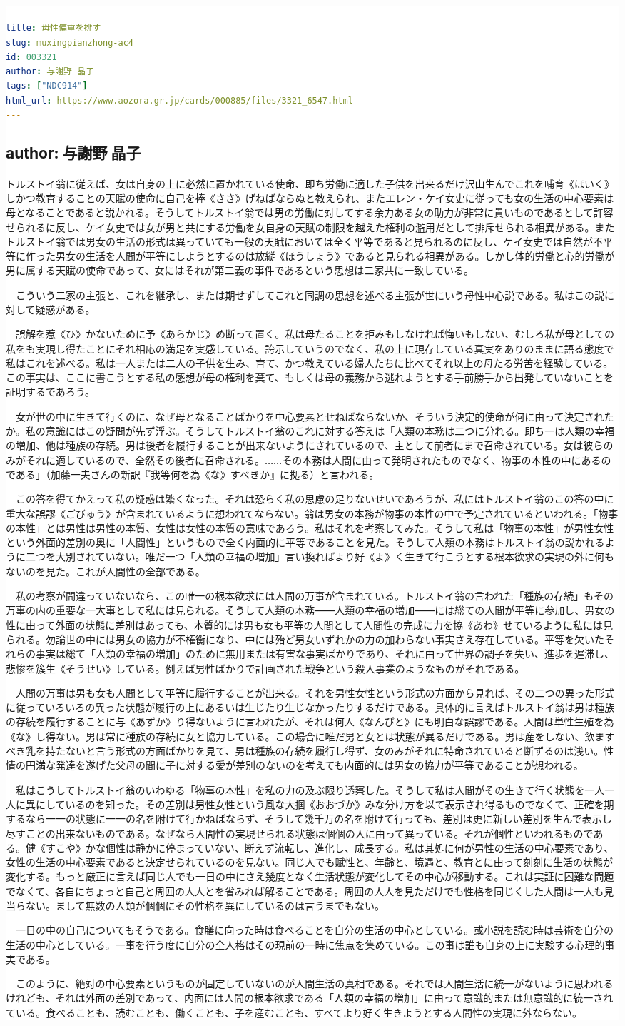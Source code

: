 ```yaml
---
title: 母性偏重を排す
slug: muxingpianzhong-ac4
id: 003321
author: 与謝野 晶子
tags: ["NDC914"]
html_url: https://www.aozora.gr.jp/cards/000885/files/3321_6547.html
---
```


## author: 与謝野 晶子

トルストイ翁に従えば、女は自身の上に必然に置かれている使命、即ち労働に適した子供を出来るだけ沢山生んでこれを哺育《ほいく》しかつ教育することの天賦の使命に自己を捧《ささ》げねばならぬと教えられ、またエレン・ケイ女史に従っても女の生活の中心要素は母となることであると説かれる。そうしてトルストイ翁では男の労働に対してする余力ある女の助力が非常に貴いものであるとして許容せられるに反し、ケイ女史では女が男と共にする労働を女自身の天賦の制限を越えた権利の濫用だとして排斥せられる相異がある。またトルストイ翁では男女の生活の形式は異っていても一般の天賦においては全く平等であると見られるのに反し、ケイ女史では自然が不平等に作った男女の生活を人間が平等にしようとするのは放縦《ほうしょう》であると見られる相異がある。しかし体的労働と心的労働が男に属する天賦の使命であって、女にはそれが第二義の事件であるという思想は二家共に一致している。

　こういう二家の主張と、これを継承し、または期せずしてこれと同調の思想を述べる主張が世にいう母性中心説である。私はこの説に対して疑惑がある。

　誤解を惹《ひ》かないために予《あらかじ》め断って置く。私は母たることを拒みもしなければ悔いもしない、むしろ私が母としての私をも実現し得たことにそれ相応の満足を実感している。誇示していうのでなく、私の上に現存している真実をありのままに語る態度で私はこれを述べる。私は一人または二人の子供を生み、育て、かつ教えている婦人たちに比べてそれ以上の母たる労苦を経験している。この事実は、ここに書こうとする私の感想が母の権利を棄て、もしくは母の義務から逃れようとする手前勝手から出発していないことを証明するであろう。

　女が世の中に生きて行くのに、なぜ母となることばかりを中心要素とせねばならないか、そういう決定的使命が何に由って決定されたか。私の意識にはこの疑問が先ず浮ぶ。そうしてトルストイ翁のこれに対する答えは「人類の本務は二つに分れる。即ち一は人類の幸福の増加、他は種族の存続。男は後者を履行することが出来ないようにされているので、主として前者にまで召命されている。女は彼らのみがそれに適しているので、全然その後者に召命される。……その本務は人間に由って発明されたものでなく、物事の本性の中にあるのである」（加藤一夫さんの新訳『我等何を為《な》すべきか』に拠る）と言われる。

　この答を得てかえって私の疑惑は繁くなった。それは恐らく私の思慮の足りないせいであろうが、私にはトルストイ翁のこの答の中に重大な誤謬《ごびゅう》が含まれているように想われてならない。翁は男女の本務が物事の本性の中で予定されているといわれる。「物事の本性」とは男性は男性の本質、女性は女性の本質の意味であろう。私はそれを考察してみた。そうして私は「物事の本性」が男性女性という外面的差別の奥に「人間性」というもので全く内面的に平等であることを見た。そうして人類の本務はトルストイ翁の説かれるように二つを大別されていない。唯だ一つ「人類の幸福の増加」言い換ればより好《よ》く生きて行こうとする根本欲求の実現の外に何もないのを見た。これが人間性の全部である。

　私の考察が間違っていないなら、この唯一の根本欲求には人間の万事が含まれている。トルストイ翁の言われた「種族の存続」もその万事の内の重要な一大事として私には見られる。そうして人類の本務――人類の幸福の増加――には総ての人間が平等に参加し、男女の性に由って外面の状態に差別はあっても、本質的には男も女も平等の人間として人間性の完成に力を協《あわ》せているように私には見られる。勿論世の中には男女の協力が不権衡になり、中には殆ど男女いずれかの力の加わらない事実さえ存在している。平等を欠いたそれらの事実は総て「人類の幸福の増加」のために無用または有害な事実ばかりであり、それに由って世界の調子を失い、進歩を遅滞し、悲惨を簇生《そうせい》している。例えば男性ばかりで計画された戦争という殺人事業のようなものがそれである。

　人間の万事は男も女も人間として平等に履行することが出来る。それを男性女性という形式の方面から見れば、その二つの異った形式に従っていろいろの異った状態が履行の上にあるいは生じたり生じなかったりするだけである。具体的に言えばトルストイ翁は男は種族の存続を履行することに与《あずか》り得ないように言われたが、それは何人《なんぴと》にも明白な誤謬である。人間は単性生殖を為《な》し得ない。男は常に種族の存続に女と協力している。この場合に唯だ男と女とは状態が異るだけである。男は産をしない、飲ますべき乳を持たないと言う形式の方面ばかりを見て、男は種族の存続を履行し得ず、女のみがそれに特命されていると断ずるのは浅い。性情の円満な発達を遂げた父母の間に子に対する愛が差別のないのを考えても内面的には男女の協力が平等であることが想われる。

　私はこうしてトルストイ翁のいわゆる「物事の本性」を私の力の及ぶ限り透察した。そうして私は人間がその生きて行く状態を一人一人に異にしているのを知った。その差別は男性女性という風な大掴《おおづか》みな分け方を以て表示され得るものでなくて、正確を期するなら一一の状態に一一の名を附けて行かねばならず、そうして幾千万の名を附けて行っても、差別は更に新しい差別を生んで表示し尽すことの出来ないものである。なぜなら人間性の実現せられる状態は個個の人に由って異っている。それが個性といわれるものである。健《すこや》かな個性は静かに停まっていない、断えず流転し、進化し、成長する。私は其処に何が男性の生活の中心要素であり、女性の生活の中心要素であると決定せられているのを見ない。同じ人でも賦性と、年齢と、境遇と、教育とに由って刻刻に生活の状態が変化する。もっと厳正に言えば同じ人でも一日の中にさえ幾度となく生活状態が変化してその中心が移動する。これは実証に困難な問題でなくて、各自にちょっと自己と周囲の人人とを省みれば解ることである。周囲の人人を見ただけでも性格を同じくした人間は一人も見当らない。まして無数の人類が個個にその性格を異にしているのは言うまでもない。

　一日の中の自己についてもそうである。食膳に向った時は食べることを自分の生活の中心としている。或小説を読む時は芸術を自分の生活の中心としている。一事を行う度に自分の全人格はその現前の一時に焦点を集めている。この事は誰も自身の上に実験する心理的事実である。

　このように、絶対の中心要素というものが固定していないのが人間生活の真相である。それでは人間生活に統一がないように思われるけれども、それは外面の差別であって、内面には人間の根本欲求である「人類の幸福の増加」に由って意識的または無意識的に統一されている。食べることも、読むことも、働くことも、子を産むことも、すべてより好く生きようとする人間性の実現に外ならない。
